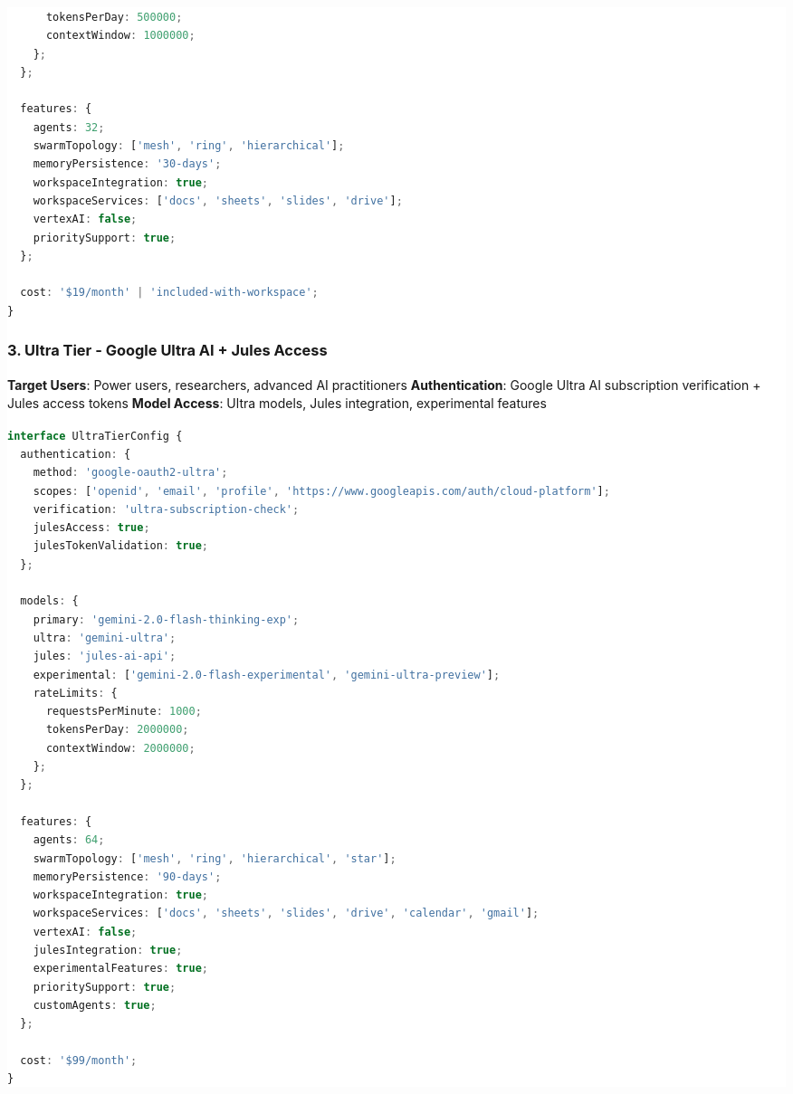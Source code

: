 ```typescript
      tokensPerDay: 500000;
      contextWindow: 1000000;
    };
  };
  
  features: {
    agents: 32;
    swarmTopology: ['mesh', 'ring', 'hierarchical'];
    memoryPersistence: '30-days';
    workspaceIntegration: true;
    workspaceServices: ['docs', 'sheets', 'slides', 'drive'];
    vertexAI: false;
    prioritySupport: true;
  };
  
  cost: '$19/month' | 'included-with-workspace';
}
```

### 3. Ultra Tier - Google Ultra AI + Jules Access

**Target Users**: Power users, researchers, advanced AI practitioners
**Authentication**: Google Ultra AI subscription verification + Jules access tokens
**Model Access**: Ultra models, Jules integration, experimental features

```typescript
interface UltraTierConfig {
  authentication: {
    method: 'google-oauth2-ultra';
    scopes: ['openid', 'email', 'profile', 'https://www.googleapis.com/auth/cloud-platform'];
    verification: 'ultra-subscription-check';
    julesAccess: true;
    julesTokenValidation: true;
  };
  
  models: {
    primary: 'gemini-2.0-flash-thinking-exp';
    ultra: 'gemini-ultra';
    jules: 'jules-ai-api';
    experimental: ['gemini-2.0-flash-experimental', 'gemini-ultra-preview'];
    rateLimits: {
      requestsPerMinute: 1000;
      tokensPerDay: 2000000;
      contextWindow: 2000000;
    };
  };
  
  features: {
    agents: 64;
    swarmTopology: ['mesh', 'ring', 'hierarchical', 'star'];
    memoryPersistence: '90-days';
    workspaceIntegration: true;
    workspaceServices: ['docs', 'sheets', 'slides', 'drive', 'calendar', 'gmail'];
    vertexAI: false;
    julesIntegration: true;
    experimentalFeatures: true;
    prioritySupport: true;
    customAgents: true;
  };
  
  cost: '$99/month';
}
```
